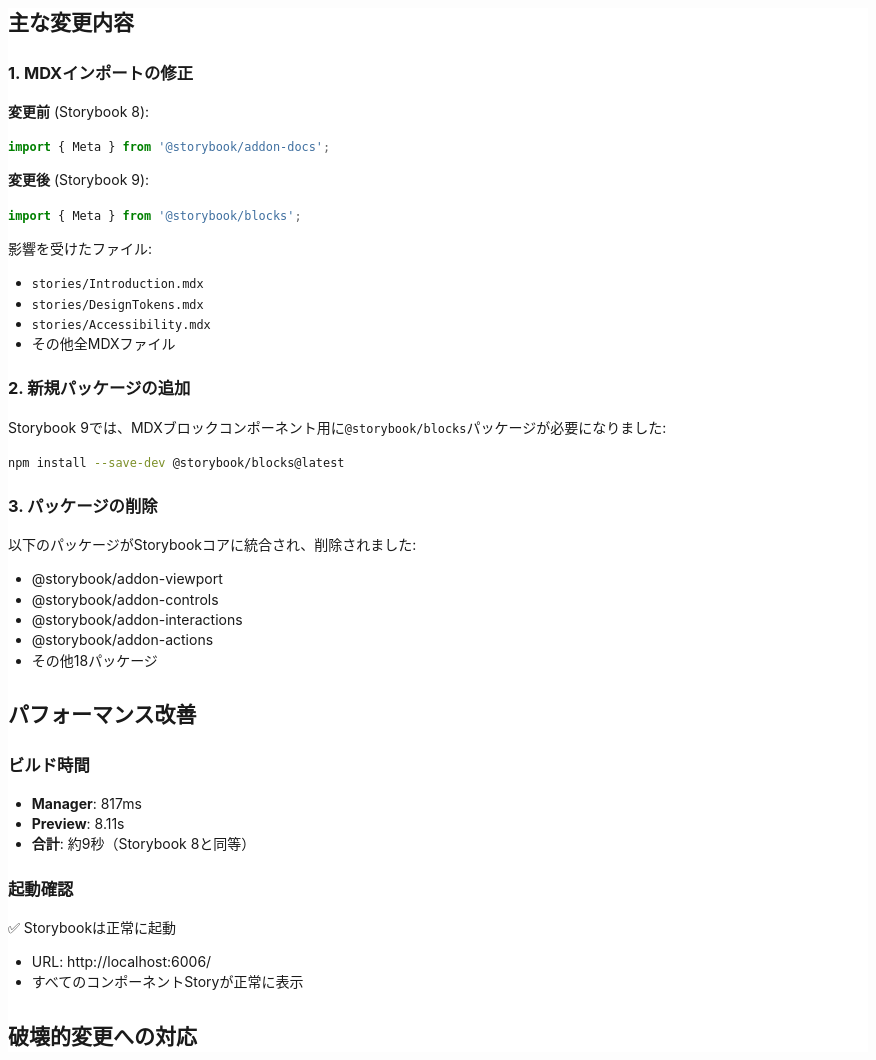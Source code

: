 ## 主な変更内容

### 1. MDXインポートの修正

**変更前** (Storybook 8):
```typescript
import { Meta } from '@storybook/addon-docs';
```

**変更後** (Storybook 9):
```typescript
import { Meta } from '@storybook/blocks';
```

影響を受けたファイル:
- `stories/Introduction.mdx`
- `stories/DesignTokens.mdx`
- `stories/Accessibility.mdx`
- その他全MDXファイル

### 2. 新規パッケージの追加

Storybook 9では、MDXブロックコンポーネント用に`@storybook/blocks`パッケージが必要になりました:

```bash
npm install --save-dev @storybook/blocks@latest
```

### 3. パッケージの削除

以下のパッケージがStorybookコアに統合され、削除されました:
- @storybook/addon-viewport
- @storybook/addon-controls
- @storybook/addon-interactions
- @storybook/addon-actions
- その他18パッケージ

## パフォーマンス改善

### ビルド時間

- **Manager**: 817ms
- **Preview**: 8.11s
- **合計**: 約9秒（Storybook 8と同等）

### 起動確認

✅ Storybookは正常に起動
- URL: http://localhost:6006/
- すべてのコンポーネントStoryが正常に表示

## 破壊的変更への対応
